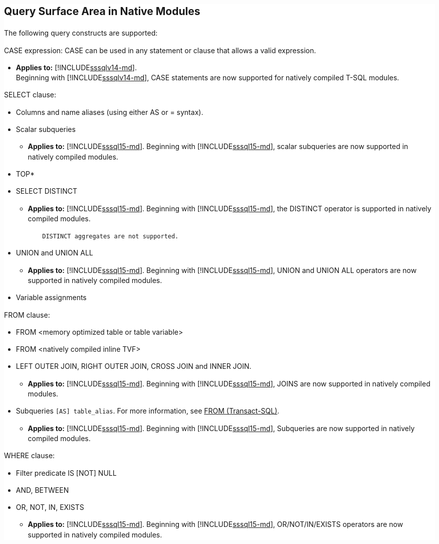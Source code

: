 ##  <a name="qsancsp"></a> Query Surface Area in Native Modules  

The following query constructs are supported:  

CASE expression: CASE can be used in any statement or clause that allows a valid expression.
   - **Applies to:** [!INCLUDE[sssqlv14-md](../../includes/sssqlv14-md.md)].  
    Beginning with [!INCLUDE[sssqlv14-md](../../includes/sssqlv14-md.md)], CASE statements are now supported for natively compiled T-SQL modules.

SELECT clause:  

-   Columns and  name aliases (using either AS or = syntax).  

-   Scalar subqueries
    - **Applies to:** [!INCLUDE[sssql15-md](../../includes/sssql15-md.md)].
      Beginning with [!INCLUDE[sssql15-md](../../includes/sssql15-md.md)], scalar subqueries are now supported in natively compiled modules.

-   TOP*  

-   SELECT DISTINCT  
    - **Applies to:** [!INCLUDE[sssql15-md](../../includes/sssql15-md.md)].
      Beginning with [!INCLUDE[sssql15-md](../../includes/sssql15-md.md)], the DISTINCT operator is supported in natively compiled modules.

              DISTINCT aggregates are not supported.  

-   UNION and UNION ALL
    - **Applies to:** [!INCLUDE[sssql15-md](../../includes/sssql15-md.md)].
      Beginning with [!INCLUDE[sssql15-md](../../includes/sssql15-md.md)], UNION and UNION ALL operators are now supported in natively compiled modules.

-   Variable assignments  

FROM clause:  

-   FROM \<memory optimized table or table variable>  

-   FROM \<natively compiled inline TVF>  

-   LEFT OUTER JOIN, RIGHT OUTER JOIN, CROSS JOIN and INNER JOIN.
    - **Applies to:** [!INCLUDE[sssql15-md](../../includes/sssql15-md.md)].
      Beginning with [!INCLUDE[sssql15-md](../../includes/sssql15-md.md)], JOINS are now supported in natively compiled modules.

-   Subqueries `[AS] table_alias`. For more information, see [FROM &#40;Transact-SQL&#41;](../../t-sql/queries/from-transact-sql.md). 
    - **Applies to:** [!INCLUDE[sssql15-md](../../includes/sssql15-md.md)].
      Beginning with [!INCLUDE[sssql15-md](../../includes/sssql15-md.md)], Subqueries are now supported in natively compiled modules.

WHERE clause:  

-   Filter predicate IS [NOT] NULL  

-   AND, BETWEEN  
-   OR, NOT, IN, EXISTS
    - **Applies to:** [!INCLUDE[sssql15-md](../../includes/sssql15-md.md)].
      Beginning with [!INCLUDE[sssql15-md](../../includes/sssql15-md.md)], OR/NOT/IN/EXISTS operators are now supported in natively compiled modules.
